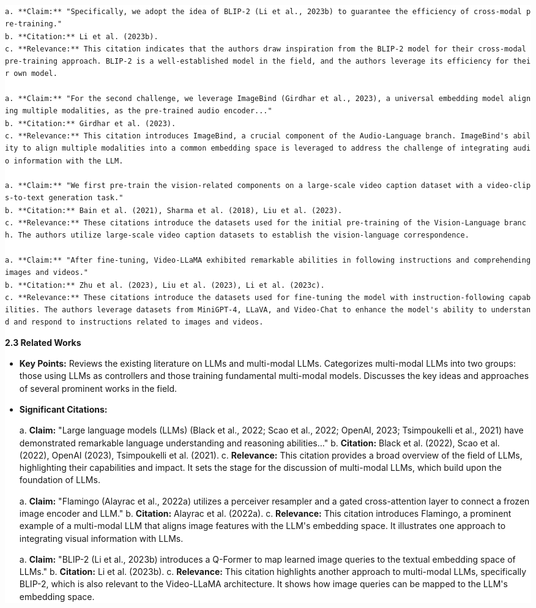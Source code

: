     a. **Claim:** "Specifically, we adopt the idea of BLIP-2 (Li et al., 2023b) to guarantee the efficiency of cross-modal pre-training."
    b. **Citation:** Li et al. (2023b).
    c. **Relevance:** This citation indicates that the authors draw inspiration from the BLIP-2 model for their cross-modal pre-training approach. BLIP-2 is a well-established model in the field, and the authors leverage its efficiency for their own model.

    a. **Claim:** "For the second challenge, we leverage ImageBind (Girdhar et al., 2023), a universal embedding model aligning multiple modalities, as the pre-trained audio encoder..."
    b. **Citation:** Girdhar et al. (2023).
    c. **Relevance:** This citation introduces ImageBind, a crucial component of the Audio-Language branch. ImageBind's ability to align multiple modalities into a common embedding space is leveraged to address the challenge of integrating audio information with the LLM.

    a. **Claim:** "We first pre-train the vision-related components on a large-scale video caption dataset with a video-clips-to-text generation task."
    b. **Citation:** Bain et al. (2021), Sharma et al. (2018), Liu et al. (2023).
    c. **Relevance:** These citations introduce the datasets used for the initial pre-training of the Vision-Language branch. The authors utilize large-scale video caption datasets to establish the vision-language correspondence.

    a. **Claim:** "After fine-tuning, Video-LLaMA exhibited remarkable abilities in following instructions and comprehending images and videos."
    b. **Citation:** Zhu et al. (2023), Liu et al. (2023), Li et al. (2023c).
    c. **Relevance:** These citations introduce the datasets used for fine-tuning the model with instruction-following capabilities. The authors leverage datasets from MiniGPT-4, LLaVA, and Video-Chat to enhance the model's ability to understand and respond to instructions related to images and videos.


**2.3 Related Works**

- **Key Points:** Reviews the existing literature on LLMs and multi-modal LLMs. Categorizes multi-modal LLMs into two groups: those using LLMs as controllers and those training fundamental multi-modal models. Discusses the key ideas and approaches of several prominent works in the field.
- **Significant Citations:**

    a. **Claim:** "Large language models (LLMs) (Black et al., 2022; Scao et al., 2022; OpenAI, 2023; Tsimpoukelli et al., 2021) have demonstrated remarkable language understanding and reasoning abilities..."
    b. **Citation:** Black et al. (2022), Scao et al. (2022), OpenAI (2023), Tsimpoukelli et al. (2021).
    c. **Relevance:** This citation provides a broad overview of the field of LLMs, highlighting their capabilities and impact. It sets the stage for the discussion of multi-modal LLMs, which build upon the foundation of LLMs.

    a. **Claim:** "Flamingo (Alayrac et al., 2022a) utilizes a perceiver resampler and a gated cross-attention layer to connect a frozen image encoder and LLM."
    b. **Citation:** Alayrac et al. (2022a).
    c. **Relevance:** This citation introduces Flamingo, a prominent example of a multi-modal LLM that aligns image features with the LLM's embedding space. It illustrates one approach to integrating visual information with LLMs.

    a. **Claim:** "BLIP-2 (Li et al., 2023b) introduces a Q-Former to map learned image queries to the textual embedding space of LLMs."
    b. **Citation:** Li et al. (2023b).
    c. **Relevance:** This citation highlights another approach to multi-modal LLMs, specifically BLIP-2, which is also relevant to the Video-LLaMA architecture. It shows how image queries can be mapped to the LLM's embedding space.
